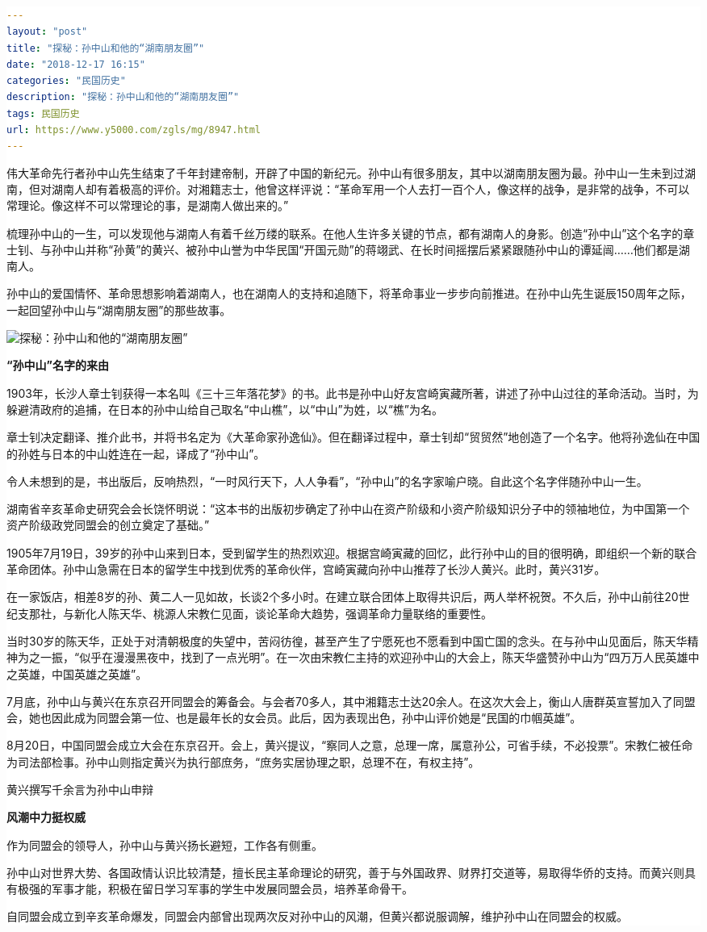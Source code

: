 ```yaml
---
layout: "post"
title: "探秘：孙中山和他的“湖南朋友圈”"
date: "2018-12-17 16:15"
categories: "民国历史"
description: "探秘：孙中山和他的“湖南朋友圈”"
tags: 民国历史
url: https://www.y5000.com/zgls/mg/8947.html
---
```






伟大革命先行者孙中山先生结束了千年封建帝制，开辟了中国的新纪元。孙中山有很多朋友，其中以湖南朋友圈为最。孙中山一生未到过湖南，但对湖南人却有着极高的评价。对湘籍志士，他曾这样评说：“革命军用一个人去打一百个人，像这样的战争，是非常的战争，不可以常理论。像这样不可以常理论的事，是湖南人做出来的。”

梳理孙中山的一生，可以发现他与湖南人有着千丝万缕的联系。在他人生许多关键的节点，都有湖南人的身影。创造“孙中山”这个名字的章士钊、与孙中山并称“孙黄”的黄兴、被孙中山誉为中华民国“开国元勋”的蒋翊武、在长时间摇摆后紧紧跟随孙中山的谭延闿……他们都是湖南人。

孙中山的爱国情怀、革命思想影响着湖南人，也在湖南人的支持和追随下，将革命事业一步步向前推进。在孙中山先生诞辰150周年之际，一起回望孙中山与“湖南朋友圈”的那些故事。

![探秘：孙中山和他的“湖南朋友圈”](/uploads/allimg/170103/6-1F103102241348.JPG)

**“孙中山”名字的来由**

1903年，长沙人章士钊获得一本名叫《三十三年落花梦》的书。此书是孙中山好友宫崎寅藏所著，讲述了孙中山过往的革命活动。当时，为躲避清政府的追捕，在日本的孙中山给自己取名“中山樵”，以“中山”为姓，以“樵”为名。

章士钊决定翻译、推介此书，并将书名定为《大革命家孙逸仙》。但在翻译过程中，章士钊却“贸贸然”地创造了一个名字。他将孙逸仙在中国的孙姓与日本的中山姓连在一起，译成了“孙中山”。

令人未想到的是，书出版后，反响热烈，“一时风行天下，人人争看”，“孙中山”的名字家喻户晓。自此这个名字伴随孙中山一生。

湖南省辛亥革命史研究会会长饶怀明说：“这本书的出版初步确定了孙中山在资产阶级和小资产阶级知识分子中的领袖地位，为中国第一个资产阶级政党同盟会的创立奠定了基础。”

1905年7月19日，39岁的孙中山来到日本，受到留学生的热烈欢迎。根据宫崎寅藏的回忆，此行孙中山的目的很明确，即组织一个新的联合革命团体。孙中山急需在日本的留学生中找到优秀的革命伙伴，宫崎寅藏向孙中山推荐了长沙人黄兴。此时，黄兴31岁。

在一家饭店，相差8岁的孙、黄二人一见如故，长谈2个多小时。在建立联合团体上取得共识后，两人举杯祝贺。不久后，孙中山前往20世纪支那社，与新化人陈天华、桃源人宋教仁见面，谈论革命大趋势，强调革命力量联络的重要性。

当时30岁的陈天华，正处于对清朝极度的失望中，苦闷彷徨，甚至产生了宁愿死也不愿看到中国亡国的念头。在与孙中山见面后，陈天华精神为之一振，“似乎在漫漫黑夜中，找到了一点光明”。在一次由宋教仁主持的欢迎孙中山的大会上，陈天华盛赞孙中山为“四万万人民英雄中之英雄，中国英雄之英雄”。

7月底，孙中山与黄兴在东京召开同盟会的筹备会。与会者70多人，其中湘籍志士达20余人。在这次大会上，衡山人唐群英宣誓加入了同盟会，她也因此成为同盟会第一位、也是最年长的女会员。此后，因为表现出色，孙中山评价她是“民国的巾帼英雄”。

8月20日，中国同盟会成立大会在东京召开。会上，黄兴提议，“察同人之意，总理一席，属意孙公，可省手续，不必投票”。宋教仁被任命为司法部检事。孙中山则指定黄兴为执行部庶务，“庶务实居协理之职，总理不在，有权主持”。

黄兴撰写千余言为孙中山申辩

**风潮中力挺权威**

作为同盟会的领导人，孙中山与黄兴扬长避短，工作各有侧重。

孙中山对世界大势、各国政情认识比较清楚，擅长民主革命理论的研究，善于与外国政界、财界打交道等，易取得华侨的支持。而黄兴则具有极强的军事才能，积极在留日学习军事的学生中发展同盟会员，培养革命骨干。

自同盟会成立到辛亥革命爆发，同盟会内部曾出现两次反对孙中山的风潮，但黄兴都说服调解，维护孙中山在同盟会的权威。
